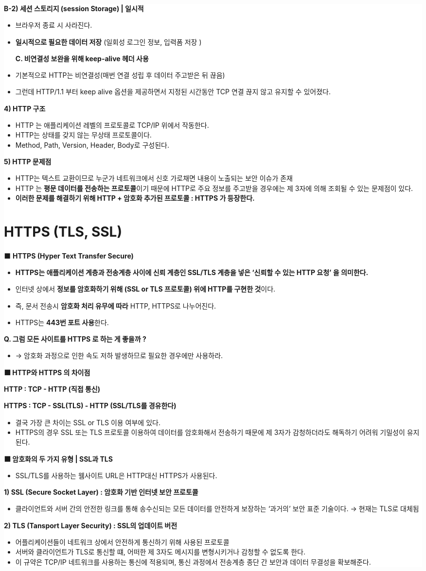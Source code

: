 **B-2) 세션 스토리지 (session Storage) | 일시적**

- 브라우저 종료 시 사라진다.
- **일시적으로 필요한 데이터 저장** (일회성 로그인 정보, 입력폼 저장 )

   **C. 비연결성 보완을 위해 keep-alive 헤더 사용** 

- 기본적으로 HTTP는 비연결성(매번 연결 성립 후 데이터 주고받은 뒤 끊음)
- 그런데 HTTP/1.1 부터 keep alive 옵션을 제공하면서 지정된 시간동안 TCP 연결 끊지 않고 유지할 수 있어졌다.

**4) HTTP 구조** 

- HTTP 는 애플리케이션 레벨의 프로토콜로 TCP/IP 위에서 작동한다.
- HTTP는 상태를 갖지 않는 무상태 프로토콜이다.
- Method, Path, Version, Header, Body로 구성된다.


**5) HTTP 문제점** 

- HTTP는 텍스트 교환이므로 누군가 네트워크에서 신호 가로채면 내용이 노출되는 보안 이슈가 존재
- HTTP 는 **평문 데이터를 전송하는 프로토콜**이기 때문에 HTTP로 주요 정보를 주고받을 경우에는 제 3자에 의해 조회될 수 있는 문제점이 있다.
- **이러한 문제를 해결하기 위해 HTTP + 암호화 추가된 프로토콜 : HTTPS 가 등장한다.**

# HTTPS (TLS, SSL)

⬛ **HTTPS (Hyper Text Transfer Secure)**

- **HTTPS는 애플리케이션 계층과 전송계층 사이에 신뢰 계층인 SSL/TLS 계층을 넣은 ‘신뢰할 수 있는 HTTP 요청’ 을 의미한다.**
    
  
    
- 인터넷 상에서 **정보를 암호화하기 위해 (SSL or TLS 프로토콜) 위에 HTTP를 구현한 것**이다.
- 즉, 문서 전송시 **암호화 처리 유무에 따라** HTTP, HTTPS로 나누어진다.
- HTTPS는 **443번 포트 사용**한다.

**Q. 그럼 모든 사이트를 HTTPS 로 하는 게 좋을까 ?**

- → 암호화 과정으로 인한 속도 저하 발생하므로 필요한 경우에만 사용하라.

**⬛ HTTP와 HTTPS 의 차이점** 

**HTTP  : TCP - HTTP (직접 통신)**

**HTTPS  : TCP - SSL(TLS) - HTTP  (SSL/TLS를 경유한다)**

- 결국 가장 큰 차이는 SSL or TLS 이용 여부에 있다.
- HTTPS의 경우 SSL 또는 TLS 프로토콜 이용하여 데이터를 암호화해서 전송하기 때문에 제 3자가 감청하더라도 해독하기 어려워 기밀성이 유지된다.

**⬛ 암호화의 두 가지 유형 | SSL과 TLS**

- SSL/TLS를 사용하는 웸사이트 URL은 HTTP대신 HTTPS가 사용된다.

**1) SSL (Secure Socket Layer) : 암호화 기반 인터넷 보안 프로토콜**

- 클라이언트와 서버 간의 안전한 링크를 통해 송수신되는 모든 데이터를 안전하게 보장하는 ‘과거의’ 보안 표준 기술이다. → 현재는 TLS로 대체됨

**2) TLS (Tansport Layer Security)  : SSL의 업데이트 버전**

- 어플리케이션들이 네트워크 상에서 안전하게 통신하기 위해 사용된 프로토콜
- 서버와 클라이언트가 TLS로 통신할 떄, 어떠한 제 3자도 메시지를 변형시키거나 감청할 수 없도록 한다.
- 이 규약은 TCP/IP 네트워크를 사용하는 통신에 적용되며, 통신 과정에서 전송계층 종단 간 보안과 데이터 무결성을 확보해준다.
